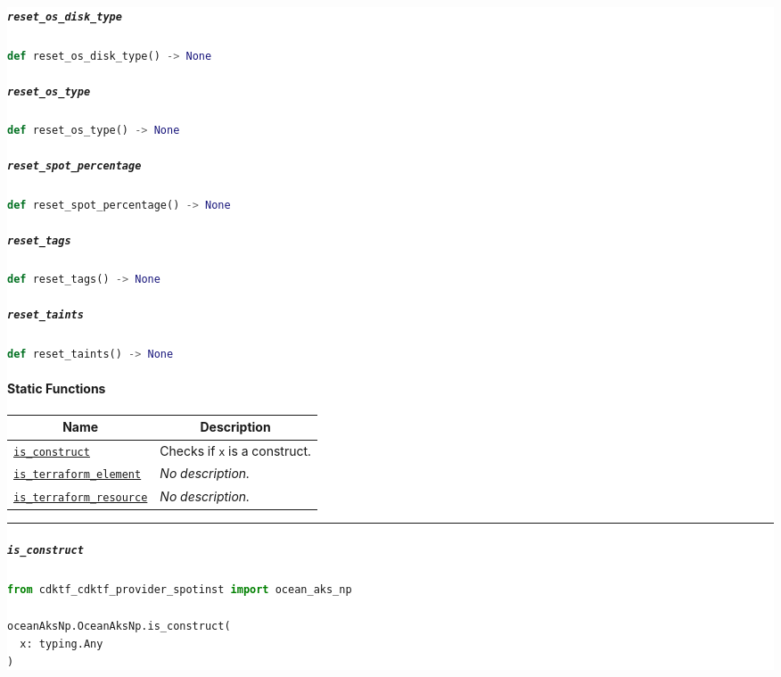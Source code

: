 ##### `reset_os_disk_type` <a name="reset_os_disk_type" id="@cdktf/provider-spotinst.oceanAksNp.OceanAksNp.resetOsDiskType"></a>

```python
def reset_os_disk_type() -> None
```

##### `reset_os_type` <a name="reset_os_type" id="@cdktf/provider-spotinst.oceanAksNp.OceanAksNp.resetOsType"></a>

```python
def reset_os_type() -> None
```

##### `reset_spot_percentage` <a name="reset_spot_percentage" id="@cdktf/provider-spotinst.oceanAksNp.OceanAksNp.resetSpotPercentage"></a>

```python
def reset_spot_percentage() -> None
```

##### `reset_tags` <a name="reset_tags" id="@cdktf/provider-spotinst.oceanAksNp.OceanAksNp.resetTags"></a>

```python
def reset_tags() -> None
```

##### `reset_taints` <a name="reset_taints" id="@cdktf/provider-spotinst.oceanAksNp.OceanAksNp.resetTaints"></a>

```python
def reset_taints() -> None
```

#### Static Functions <a name="Static Functions" id="Static Functions"></a>

| **Name** | **Description** |
| --- | --- |
| <code><a href="#@cdktf/provider-spotinst.oceanAksNp.OceanAksNp.isConstruct">is_construct</a></code> | Checks if `x` is a construct. |
| <code><a href="#@cdktf/provider-spotinst.oceanAksNp.OceanAksNp.isTerraformElement">is_terraform_element</a></code> | *No description.* |
| <code><a href="#@cdktf/provider-spotinst.oceanAksNp.OceanAksNp.isTerraformResource">is_terraform_resource</a></code> | *No description.* |

---

##### `is_construct` <a name="is_construct" id="@cdktf/provider-spotinst.oceanAksNp.OceanAksNp.isConstruct"></a>

```python
from cdktf_cdktf_provider_spotinst import ocean_aks_np

oceanAksNp.OceanAksNp.is_construct(
  x: typing.Any
)
```

